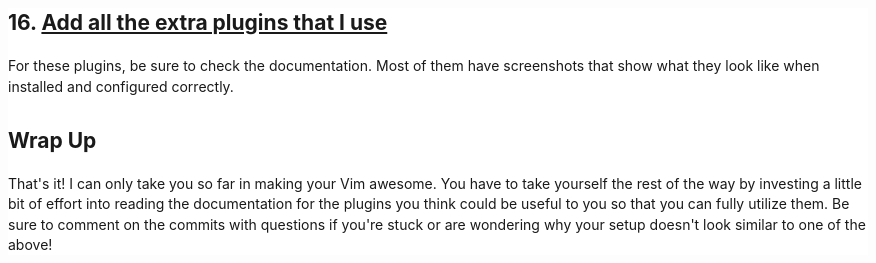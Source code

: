 ## 16. [Add all the extra plugins that I use](https://github.com/jez/vim-as-an-ide/commit/9089a95)

For these plugins, be sure to check the documentation. Most of them have
screenshots that show what they look like when installed and configured
correctly.

## Wrap Up

That's it! I can only take you so far in making your Vim awesome. You have to
take yourself the rest of the way by investing a little bit of effort into
reading the documentation for the plugins you think could be useful to you so
that you can fully utilize them. Be sure to comment on the commits with
questions if you're stuck or are wondering why your setup doesn't look similar
to one of the above!


[repo]: https://github.com/jez/vim-as-an-ide

[shot-01]: /images/vim-as-an-ide/shot-01.png
[shot-02]: /images/vim-as-an-ide/shot-02.png
[shot-03_1]: /images/vim-as-an-ide/shot-03_1.png
[shot-03]: /images/vim-as-an-ide/shot-03.png
[shot-04]: /images/vim-as-an-ide/shot-04.png
[shot-05]: /images/vim-as-an-ide/shot-05.png
[shot-06]: /images/vim-as-an-ide/shot-06.png
[shot-07]: /images/vim-as-an-ide/shot-07.png
[shot-08]: /images/vim-as-an-ide/shot-08.png
[shot-09]: /images/vim-as-an-ide/shot-09.png
[shot-10]: /images/vim-as-an-ide/shot-10.png
[shot-11]: /images/vim-as-an-ide/shot-11.png
[shot-12]: /images/vim-as-an-ide/shot-12.png
[shot-13]: /images/vim-as-an-ide/shot-13.png
[shot-14]: /images/vim-as-an-ide/shot-14.png
[shot-15]: /images/vim-as-an-ide/shot-15.png
[shot-16]: /images/vim-as-an-ide/shot-16.png
[shot-17]: /images/vim-as-an-ide/shot-17.png
[shot-18]: /images/vim-as-an-ide/shot-18.png
[shot-19]: /images/vim-as-an-ide/shot-19.png
[shot-20]: /images/vim-as-an-ide/shot-20.png
[shot-21]: /images/vim-as-an-ide/shot-21.png

[vim-superman]: /images/printf.3.png

